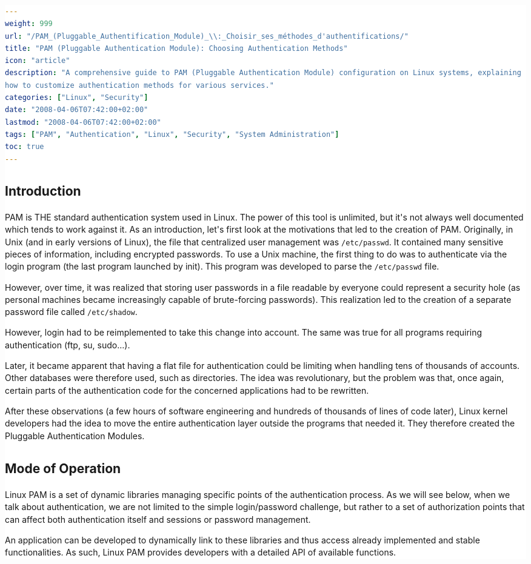 ```yaml
---
weight: 999
url: "/PAM_(Pluggable_Authentification_Module)_\\:_Choisir_ses_méthodes_d'authentifications/"
title: "PAM (Pluggable Authentication Module): Choosing Authentication Methods"
icon: "article"
description: "A comprehensive guide to PAM (Pluggable Authentication Module) configuration on Linux systems, explaining how to customize authentication methods for various services."
categories: ["Linux", "Security"]
date: "2008-04-06T07:42:00+02:00"
lastmod: "2008-04-06T07:42:00+02:00"
tags: ["PAM", "Authentication", "Linux", "Security", "System Administration"]
toc: true
---
```


## Introduction

PAM is THE standard authentication system used in Linux. The power of this tool is unlimited, but it's not always well documented which tends to work against it. As an introduction, let's first look at the motivations that led to the creation of PAM. Originally, in Unix (and in early versions of Linux), the file that centralized user management was `/etc/passwd`. It contained many sensitive pieces of information, including encrypted passwords. To use a Unix machine, the first thing to do was to authenticate via the login program (the last program launched by init). This program was developed to parse the `/etc/passwd` file.

However, over time, it was realized that storing user passwords in a file readable by everyone could represent a security hole (as personal machines became increasingly capable of brute-forcing passwords). This realization led to the creation of a separate password file called `/etc/shadow`.

However, login had to be reimplemented to take this change into account. The same was true for all programs requiring authentication (ftp, su, sudo...).

Later, it became apparent that having a flat file for authentication could be limiting when handling tens of thousands of accounts. Other databases were therefore used, such as directories. The idea was revolutionary, but the problem was that, once again, certain parts of the authentication code for the concerned applications had to be rewritten.

After these observations (a few hours of software engineering and hundreds of thousands of lines of code later), Linux kernel developers had the idea to move the entire authentication layer outside the programs that needed it. They therefore created the Pluggable Authentication Modules.

## Mode of Operation

Linux PAM is a set of dynamic libraries managing specific points of the authentication process. As we will see below, when we talk about authentication, we are not limited to the simple login/password challenge, but rather to a set of authorization points that can affect both authentication itself and sessions or password management.

An application can be developed to dynamically link to these libraries and thus access already implemented and stable functionalities. As such, Linux PAM provides developers with a detailed API of available functions.

